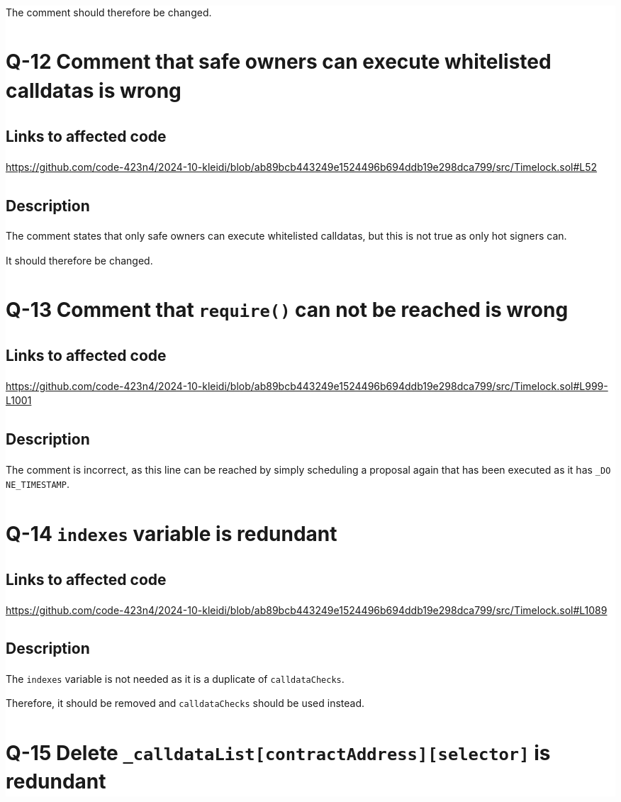 The comment should therefore be changed.


# Q-12 Comment that safe owners can execute whitelisted calldatas is wrong

## Links to affected code

https://github.com/code-423n4/2024-10-kleidi/blob/ab89bcb443249e1524496b694ddb19e298dca799/src/Timelock.sol#L52

## Description

The comment states that only safe owners can execute whitelisted calldatas, but this is not true as only hot signers can.

It should therefore be changed.

# Q-13 Comment that `require()` can not be reached is wrong

## Links to affected code

https://github.com/code-423n4/2024-10-kleidi/blob/ab89bcb443249e1524496b694ddb19e298dca799/src/Timelock.sol#L999-L1001

## Description

The comment is incorrect, as this line can be reached by simply scheduling a proposal again that has been executed as it has `_DONE_TIMESTAMP`.


# Q-14 `indexes` variable is redundant

## Links to affected code

https://github.com/code-423n4/2024-10-kleidi/blob/ab89bcb443249e1524496b694ddb19e298dca799/src/Timelock.sol#L1089

## Description

The `indexes` variable is not needed as it is a duplicate of `calldataChecks`.

Therefore, it should be removed and `calldataChecks` should be used instead.


# Q-15 Delete `_calldataList[contractAddress][selector]` is redundant
